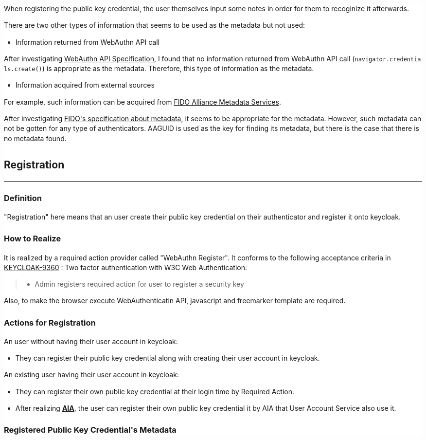 When registering the public key credential, the user themselves input some notes in order for them to recoginize it afterwards.

There are two other types of information that seems to be used as the metadata but not used:

* Information returned from WebAuthn API call

After investigating [WebAuthn API Specification](https://www.w3.org/TR/webauthn/#sec-authenticator-data), I found that no information returned from WebAuthn API call (`navigator.credentials.create()`) is appropriate as the metadata. Therefore, this type of information as the metadata.

* Information acquired from external sources 

For example, such information can be acquired from [FIDO Alliance Metadata Services](https://fidoalliance.org/metadata/).

After investigating [FIDO's specification about metadata](https://fidoalliance.org/specs/fido-security-requirements-v1.0-fd-20170524/fido-authenticator-metadata-requirements_20170524.html), it seems to be appropriate for the metadata. However, such metadata can not be gotten for any type of authenticators. AAGUID is used as the key for finding its metadata, but there is the case that there is no metadata found.

## Registration
***

### Definition

"Registration" here means that an user create their public key credential on their authenticator and register it onto keycloak.

### How to Realize

It is realized by a required action provider called "WebAuthn Register". It conforms to the following acceptance criteria in [KEYCLOAK-9360](https://issues.jboss.org/browse/KEYCLOAK-9360) : Two factor authentication with W3C Web Authentication:

>    * Admin registers required action for user to register a security key

Also, to make the browser execute WebAuthenticatin API, javascript and freemarker template are required.

### Actions for Registration

An user without having their user account in keycloak:

* They can register their public key credential along with creating their user account in keycloak.

An existing user having their user account in keycloak:

* They can register their own public key credential at their login time by Required Action.

* After realizing [**AIA**](https://github.com/keycloak/keycloak-community/blob/master/design/application-initiated-actions.md), the user can register their own public key credential it by AIA that User Account Service also use it.

### Registered Public Key Credential's Metadata
